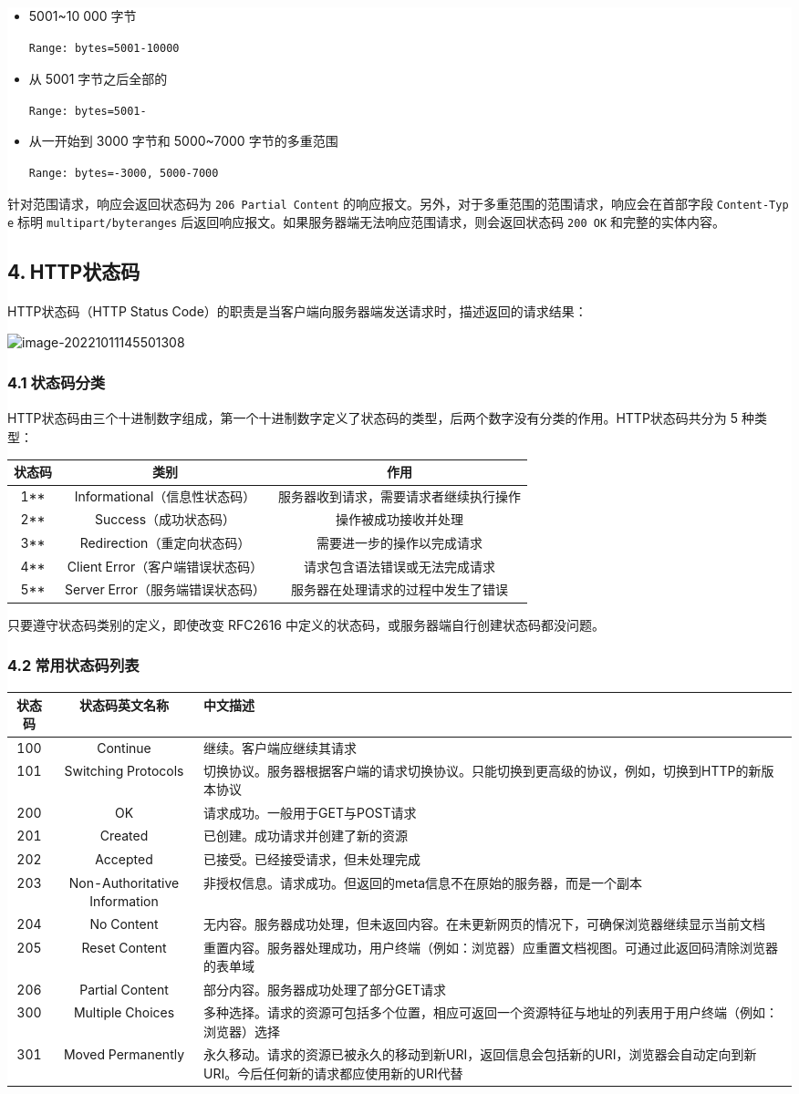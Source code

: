 - 5001~10 000 字节

    ```http
    Range: bytes=5001-10000
    ```

- 从 5001 字节之后全部的

    ```http
    Range: bytes=5001-
    ```

- 从一开始到 3000 字节和 5000~7000 字节的多重范围

    ```http
    Range: bytes=-3000, 5000-7000
    ```

针对范围请求，响应会返回状态码为 `206 Partial Content` 的响应报文。另外，对于多重范围的范围请求，响应会在首部字段 `Content-Type` 标明 `multipart/byteranges` 后返回响应报文。如果服务器端无法响应范围请求，则会返回状态码 `200 OK` 和完整的实体内容。

## 4. HTTP状态码

HTTP状态码（HTTP Status Code）的职责是当客户端向服务器端发送请求时，描述返回的请求结果：

![image-20221011145501308](../../resources/images/notebook/杂技/计算机网络/image-20221011145501308.png)

### 4.1 状态码分类

HTTP状态码由三个十进制数字组成，第一个十进制数字定义了状态码的类型，后两个数字没有分类的作用。HTTP状态码共分为 5 种类型：

| 状态码 |               类别               |                  作用                  |
| :----: | :------------------------------: | :------------------------------------: |
|  1**   |  Informational（信息性状态码）   | 服务器收到请求，需要请求者继续执行操作 |
|  2**   |      Success（成功状态码）       |          操作被成功接收并处理          |
|  3**   |   Redirection（重定向状态码）    |       需要进一步的操作以完成请求       |
|  4**   | Client Error（客户端错误状态码） |     请求包含语法错误或无法完成请求     |
|  5**   | Server Error（服务端错误状态码） |   服务器在处理请求的过程中发生了错误   |

只要遵守状态码类别的定义，即使改变 RFC2616 中定义的状态码，或服务器端自行创建状态码都没问题。

### 4.2 常用状态码列表

| 状态码 |         状态码英文名称          | 中文描述                                                     |
| :----: | :-----------------------------: | :----------------------------------------------------------- |
|  100   |            Continue             | 继续。客户端应继续其请求                                     |
|  101   |       Switching Protocols       | 切换协议。服务器根据客户端的请求切换协议。只能切换到更高级的协议，例如，切换到HTTP的新版本协议 |
|  200   |               OK                | 请求成功。一般用于GET与POST请求                              |
|  201   |             Created             | 已创建。成功请求并创建了新的资源                             |
|  202   |            Accepted             | 已接受。已经接受请求，但未处理完成                           |
|  203   |  Non-Authoritative Information  | 非授权信息。请求成功。但返回的meta信息不在原始的服务器，而是一个副本 |
|  204   |           No Content            | 无内容。服务器成功处理，但未返回内容。在未更新网页的情况下，可确保浏览器继续显示当前文档 |
|  205   |          Reset Content          | 重置内容。服务器处理成功，用户终端（例如：浏览器）应重置文档视图。可通过此返回码清除浏览器的表单域 |
|  206   |         Partial Content         | 部分内容。服务器成功处理了部分GET请求                        |
|  300   |        Multiple Choices         | 多种选择。请求的资源可包括多个位置，相应可返回一个资源特征与地址的列表用于用户终端（例如：浏览器）选择 |
|  301   |        Moved Permanently        | 永久移动。请求的资源已被永久的移动到新URI，返回信息会包括新的URI，浏览器会自动定向到新URI。今后任何新的请求都应使用新的URI代替 |